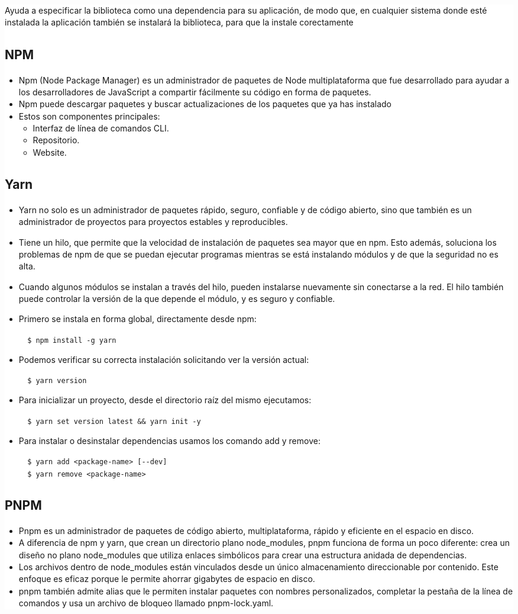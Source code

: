 Ayuda a especificar la biblioteca como una dependencia para su aplicación, de modo que, en cualquier sistema donde esté instalada la aplicación también se instalará la biblioteca, para que la instale corectamente

## NPM

- Npm (Node Package Manager) es un administrador de paquetes de Node multiplataforma que fue desarrollado para ayudar a los desarrolladores de JavaScript a compartir fácilmente su código en forma de paquetes.
- Npm puede descargar paquetes y buscar actualizaciones de los paquetes que ya has instalado
- Estos son componentes principales:
	- Interfaz de línea de comandos CLI.
	- Repositorio.
	- Website.

## Yarn

- Yarn no solo es un administrador de paquetes rápido, seguro, confiable y de código abierto, sino que también es un administrador de proyectos para proyectos estables y reproducibles.
- Tiene un hilo, que permite que la velocidad de instalación de paquetes sea mayor que en npm. Esto además, soluciona los problemas de npm de que se puedan ejecutar programas mientras se está instalando módulos y de que la seguridad no es alta.
- Cuando algunos módulos se instalan a través del hilo, pueden instalarse nuevamente sin conectarse a la red. El hilo también puede controlar la versión de la que depende el módulo, y es seguro y confiable.

- Primero se instala en forma global, directamente desde npm:

		$ npm install -g yarn

- Podemos verificar su correcta instalación solicitando ver la versión actual:

		$ yarn version

- Para inicializar un proyecto, desde el directorio raíz del mismo ejecutamos:

		$ yarn set version latest && yarn init -y

- Para instalar o desinstalar dependencias usamos los comando add y remove:

		$ yarn add <package-name> [--dev]
		$ yarn remove <package-name>

## PNPM

- Pnpm es un administrador de paquetes de código abierto, multiplataforma, rápido y eficiente en el espacio en disco.
- A diferencia de npm y yarn, que crean un directorio plano node_modules, pnpm funciona de forma un poco diferente: crea un diseño no plano node_modules que utiliza enlaces simbólicos para crear una estructura anidada de dependencias.
- Los archivos dentro de node_modules están vinculados desde un único almacenamiento direccionable por contenido. Este enfoque es eficaz porque le permite ahorrar gigabytes de espacio en disco.
- pnpm también admite alias que le permiten instalar paquetes con nombres personalizados, completar la pestaña de la línea de comandos y usa un archivo de bloqueo llamado pnpm-lock.yaml.
